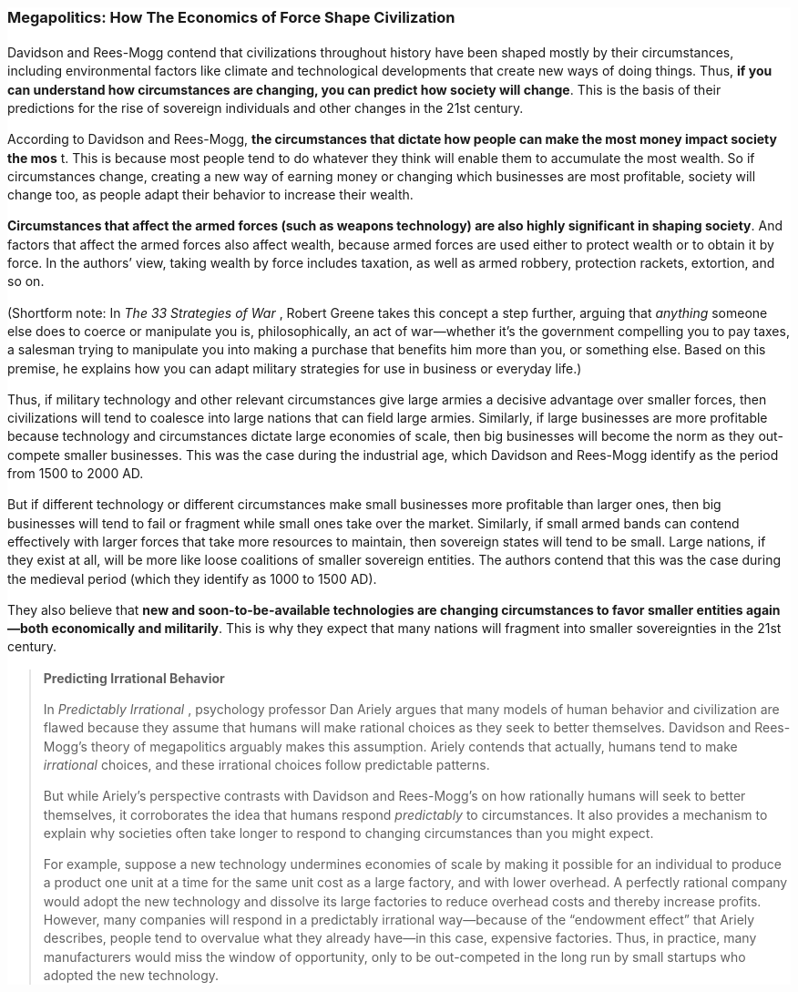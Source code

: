 ### Megapolitics: How The Economics of Force Shape Civilization

Davidson and Rees-Mogg contend that civilizations throughout history have been shaped mostly by their circumstances, including environmental factors like climate and technological developments that create new ways of doing things. Thus, **if you can understand how circumstances are changing, you can predict how society will change**. This is the basis of their predictions for the rise of sovereign individuals and other changes in the 21st century.

According to Davidson and Rees-Mogg, **the circumstances that dictate how people can make the most money impact society the mos** t. This is because most people tend to do whatever they think will enable them to accumulate the most wealth. So if circumstances change, creating a new way of earning money or changing which businesses are most profitable, society will change too, as people adapt their behavior to increase their wealth.

**Circumstances that affect the armed forces (such as weapons technology) are also highly significant in shaping society**. And factors that affect the armed forces also affect wealth, because armed forces are used either to protect wealth or to obtain it by force. In the authors’ view, taking wealth by force includes taxation, as well as armed robbery, protection rackets, extortion, and so on.

(Shortform note: In _The 33 Strategies of War_ , Robert Greene takes this concept a step further, arguing that _anything_ someone else does to coerce or manipulate you is, philosophically, an act of war—whether it’s the government compelling you to pay taxes, a salesman trying to manipulate you into making a purchase that benefits him more than you, or something else. Based on this premise, he explains how you can adapt military strategies for use in business or everyday life.)

Thus, if military technology and other relevant circumstances give large armies a decisive advantage over smaller forces, then civilizations will tend to coalesce into large nations that can field large armies. Similarly, if large businesses are more profitable because technology and circumstances dictate large economies of scale, then big businesses will become the norm as they out-compete smaller businesses. This was the case during the industrial age, which Davidson and Rees-Mogg identify as the period from 1500 to 2000 AD.

But if different technology or different circumstances make small businesses more profitable than larger ones, then big businesses will tend to fail or fragment while small ones take over the market. Similarly, if small armed bands can contend effectively with larger forces that take more resources to maintain, then sovereign states will tend to be small. Large nations, if they exist at all, will be more like loose coalitions of smaller sovereign entities. The authors contend that this was the case during the medieval period (which they identify as 1000 to 1500 AD).

They also believe that **new and soon-to-be-available technologies are changing circumstances to favor smaller entities again—both economically and militarily**. This is why they expect that many nations will fragment into smaller sovereignties in the 21st century.

> **Predicting Irrational Behavior**
> 
> In _Predictably Irrational_ , psychology professor Dan Ariely argues that many models of human behavior and civilization are flawed because they assume that humans will make rational choices as they seek to better themselves. Davidson and Rees-Mogg’s theory of megapolitics arguably makes this assumption. Ariely contends that actually, humans tend to make _irrational_ choices, and these irrational choices follow predictable patterns.
> 
> But while Ariely’s perspective contrasts with Davidson and Rees-Mogg’s on how rationally humans will seek to better themselves, it corroborates the idea that humans respond _predictably_ to circumstances. It also provides a mechanism to explain why societies often take longer to respond to changing circumstances than you might expect.
> 
> For example, suppose a new technology undermines economies of scale by making it possible for an individual to produce a product one unit at a time for the same unit cost as a large factory, and with lower overhead. A perfectly rational company would adopt the new technology and dissolve its large factories to reduce overhead costs and thereby increase profits. However, many companies will respond in a predictably irrational way—because of the “endowment effect” that Ariely describes, people tend to overvalue what they already have—in this case, expensive factories. Thus, in practice, many manufacturers would miss the window of opportunity, only to be out-competed in the long run by small startups who adopted the new technology.
> 